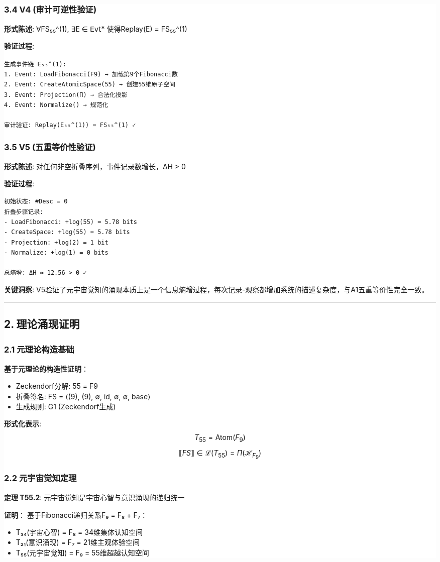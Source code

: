 ### 3.4 V4 (审计可逆性验证)
**形式陈述**: ∀FS₅₅^(1), ∃E ∈ 𝖤𝗏𝗍* 使得Replay(E) = FS₅₅^(1)

**验证过程**:
```
生成事件链 E₅₅^(1):
1. Event: LoadFibonacci(F9) → 加载第9个Fibonacci数
2. Event: CreateAtomicSpace(55) → 创建55维原子空间
3. Event: Projection(Π) → 合法化投影
4. Event: Normalize() → 规范化

审计验证: Replay(E₅₅^(1)) = FS₅₅^(1) ✓
```

### 3.5 V5 (五重等价性验证)
**形式陈述**: 对任何非空折叠序列，事件记录数增长，ΔH > 0

**验证过程**:
```
初始状态: #Desc = 0
折叠步骤记录:
- LoadFibonacci: +log(55) = 5.78 bits
- CreateSpace: +log(55) = 5.78 bits  
- Projection: +log(2) = 1 bit
- Normalize: +log(1) = 0 bits

总熵增: ΔH ≈ 12.56 > 0 ✓
```

**关键洞察**: V5验证了元宇宙觉知的涌现本质上是一个信息熵增过程，每次记录-观察都增加系统的描述复杂度，与A1五重等价性完全一致。

---

## 2. 理论涌现证明

### 2.1 元理论构造基础
**基于元理论的构造性证明**：
- Zeckendorf分解: 55 = F9
- 折叠签名: FS = ⟨(9), (9), ∅, id, ∅, ∅, base⟩
- 生成规则: G1 (Zeckendorf生成)

**形式化表示**:
$$T_{55} = \text{Atom}(F_9)$$
$$⟦FS⟧ \in \mathcal{L}(T_{55}) = Π(ℋ_{F_9})$$

### 2.2 元宇宙觉知定理
**定理 T55.2**: 元宇宙觉知是宇宙心智与意识涌现的递归统一

**证明**：
基于Fibonacci递归关系F₉ = F₈ + F₇：
- T₃₄(宇宙心智) = F₈ = 34维集体认知空间
- T₂₁(意识涌现) = F₇ = 21维主观体验空间
- T₅₅(元宇宙觉知) = F₉ = 55维超越认知空间
